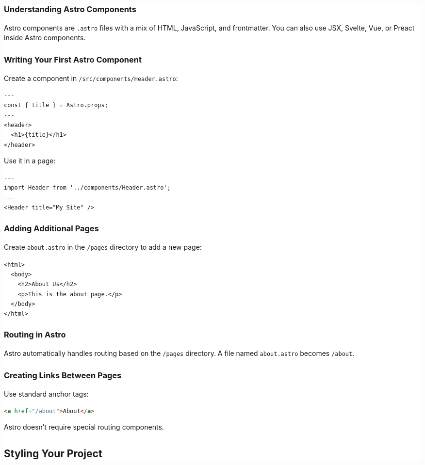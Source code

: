 ### Understanding Astro Components

Astro components are `.astro` files with a mix of HTML, JavaScript, and frontmatter. You can also use JSX, Svelte, Vue, or Preact inside Astro components.

### Writing Your First Astro Component

Create a component in `/src/components/Header.astro`:

```plaintext
---
const { title } = Astro.props;
---
<header>
  <h1>{title}</h1>
</header>
```

Use it in a page:

```plaintext
---
import Header from '../components/Header.astro';
---
<Header title="My Site" />
```

### Adding Additional Pages

Create `about.astro` in the `/pages` directory to add a new page:

```plaintext
<html>
  <body>
    <h2>About Us</h2>
    <p>This is the about page.</p>
  </body>
</html>
```

### Routing in Astro

Astro automatically handles routing based on the `/pages` directory. A file named `about.astro` becomes `/about`.

### Creating Links Between Pages

Use standard anchor tags:

```html
<a href="/about">About</a>
```

Astro doesn’t require special routing components.

## Styling Your Project
